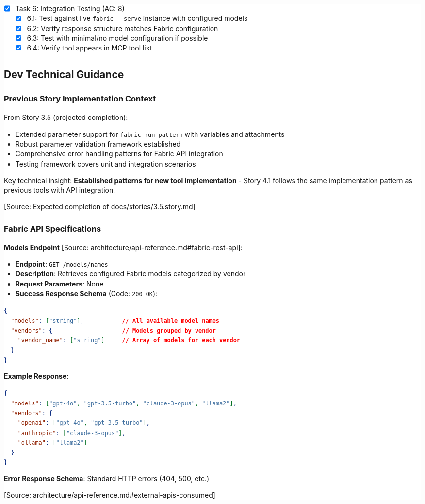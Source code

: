 - [x] Task 6: Integration Testing (AC: 8)
  - [x] 6.1: Test against live `fabric --serve` instance with configured models
  - [x] 6.2: Verify response structure matches Fabric configuration
  - [x] 6.3: Test with minimal/no model configuration if possible
  - [x] 6.4: Verify tool appears in MCP tool list

## Dev Technical Guidance

### Previous Story Implementation Context

From Story 3.5 (projected completion):

- Extended parameter support for `fabric_run_pattern` with variables and attachments
- Robust parameter validation framework established
- Comprehensive error handling patterns for Fabric API integration
- Testing framework covers unit and integration scenarios

Key technical insight: **Established patterns for new tool implementation** - Story 4.1 follows the same implementation pattern as previous tools with API integration.

[Source: Expected completion of docs/stories/3.5.story.md]

### Fabric API Specifications

**Models Endpoint** [Source: architecture/api-reference.md#fabric-rest-api]:

- **Endpoint**: `GET /models/names`
- **Description**: Retrieves configured Fabric models categorized by vendor
- **Request Parameters**: None
- **Success Response Schema** (Code: `200 OK`):

```json
{
  "models": ["string"],           // All available model names
  "vendors": {                    // Models grouped by vendor
    "vendor_name": ["string"]     // Array of models for each vendor
  }
}
```

**Example Response**:

```json
{
  "models": ["gpt-4o", "gpt-3.5-turbo", "claude-3-opus", "llama2"],
  "vendors": {
    "openai": ["gpt-4o", "gpt-3.5-turbo"],
    "anthropic": ["claude-3-opus"],
    "ollama": ["llama2"]
  }
}
```

**Error Response Schema**: Standard HTTP errors (404, 500, etc.)

[Source: architecture/api-reference.md#external-apis-consumed]
